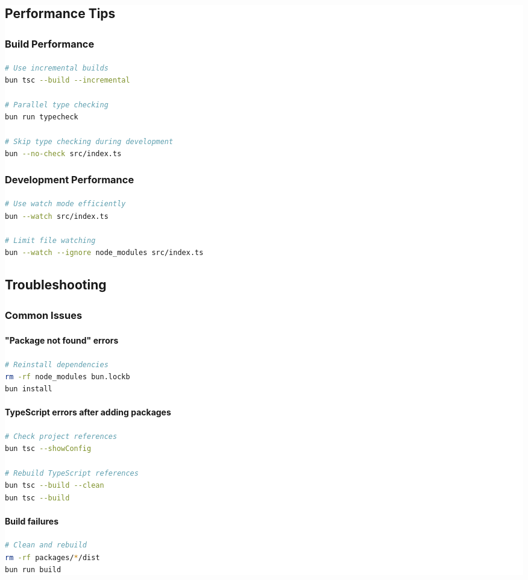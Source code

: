 ## Performance Tips

### Build Performance
```bash
# Use incremental builds
bun tsc --build --incremental

# Parallel type checking
bun run typecheck

# Skip type checking during development
bun --no-check src/index.ts
```

### Development Performance
```bash
# Use watch mode efficiently
bun --watch src/index.ts

# Limit file watching
bun --watch --ignore node_modules src/index.ts
```

## Troubleshooting

### Common Issues

#### "Package not found" errors
```bash
# Reinstall dependencies
rm -rf node_modules bun.lockb
bun install
```

#### TypeScript errors after adding packages
```bash
# Check project references
bun tsc --showConfig

# Rebuild TypeScript references
bun tsc --build --clean
bun tsc --build
```

#### Build failures
```bash
# Clean and rebuild
rm -rf packages/*/dist
bun run build
```
